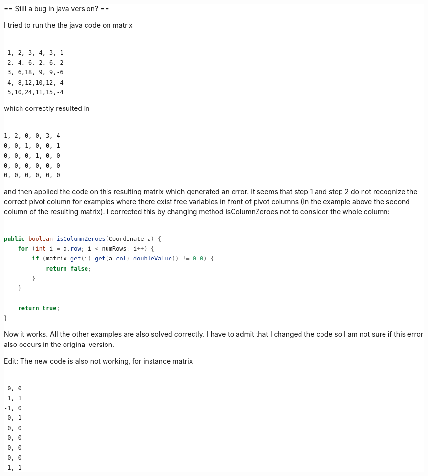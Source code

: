 
== Still a bug in java version? ==

I tried to run the the java code on matrix

```txt

 1, 2, 3, 4, 3, 1	
 2, 4, 6, 2, 6, 2	
 3, 6,18, 9, 9,-6	
 4, 8,12,10,12, 4	
 5,10,24,11,15,-4

```

which correctly resulted in

```txt

1, 2, 0, 0, 3, 4
0, 0, 1, 0, 0,-1
0, 0, 0, 1, 0, 0
0, 0, 0, 0, 0, 0
0, 0, 0, 0, 0, 0

```

and then applied the code on this resulting matrix which generated an error. It seems that step 1 and step 2 do not recognize the correct pivot column for examples where there exist free variables in front of pivot columns (In the example above the second column of the resulting matrix). I corrected this by changing method isColumnZeroes not to consider the whole column:

```java

public boolean isColumnZeroes(Coordinate a) {
	for (int i = a.row; i < numRows; i++) {
		if (matrix.get(i).get(a.col).doubleValue() != 0.0) {
			return false;
		}
	}

	return true;
}

```

Now it works. All the other examples are also solved correctly. I have to admit that I changed the code so I am not sure if this error also occurs in the original version.

Edit: The new code is also not working, for instance matrix

```txt

 0, 0
 1, 1
-1, 0
 0,-1
 0, 0
 0, 0
 0, 0
 0, 0
 1, 1

```
